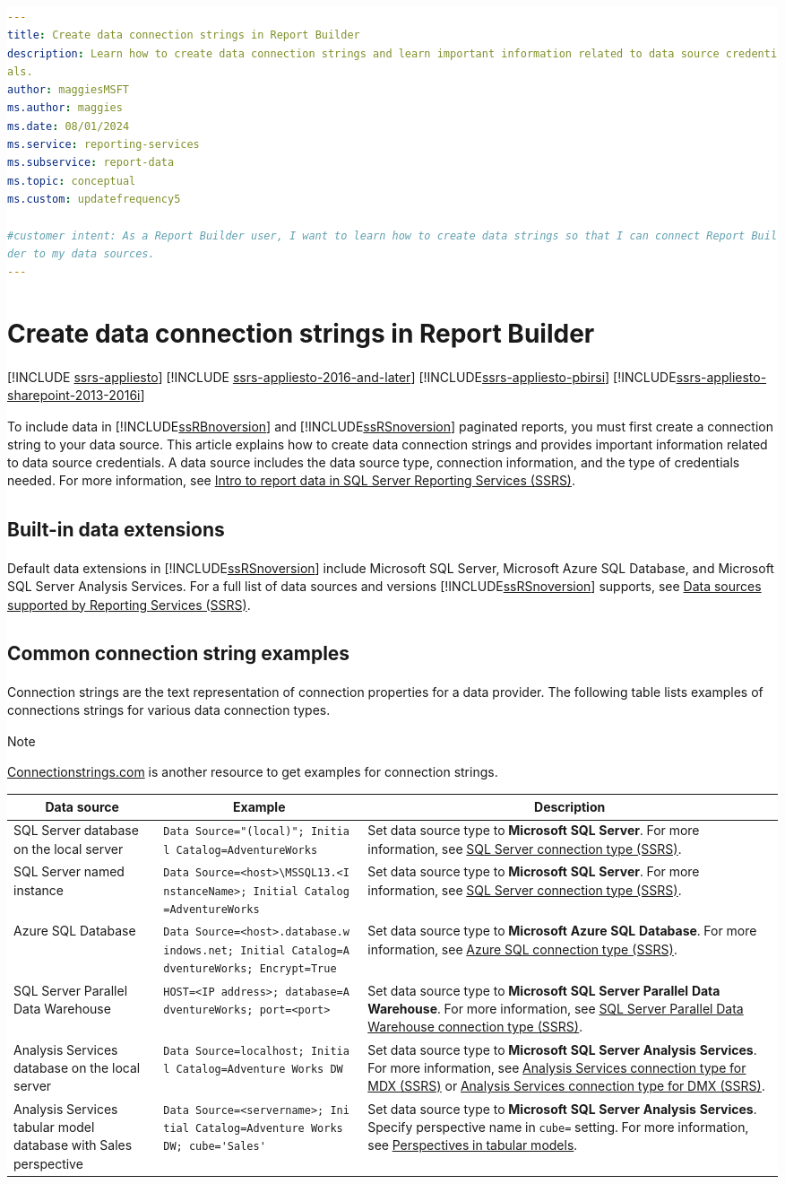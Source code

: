 ```yaml
---
title: Create data connection strings in Report Builder
description: Learn how to create data connection strings and learn important information related to data source credentials.
author: maggiesMSFT
ms.author: maggies
ms.date: 08/01/2024
ms.service: reporting-services
ms.subservice: report-data
ms.topic: conceptual
ms.custom: updatefrequency5

#customer intent: As a Report Builder user, I want to learn how to create data strings so that I can connect Report Builder to my data sources.
---
```

# Create data connection strings in Report Builder

[!INCLUDE [ssrs-appliesto](../../includes/ssrs-appliesto.md)] [!INCLUDE [ssrs-appliesto-2016-and-later](../../includes/ssrs-appliesto-2016-and-later.md)] [!INCLUDE[ssrs-appliesto-pbirsi](../../includes/ssrs-appliesto-pbirs.md)] [!INCLUDE[ssrs-appliesto-sharepoint-2013-2016i](../../includes/ssrs-appliesto-sharepoint-2013-2016.md)]

To include data in [!INCLUDE[ssRBnoversion](../../includes/ssrbnoversion.md)] and [!INCLUDE[ssRSnoversion](../../includes/ssrsnoversion-md.md)] paginated reports, you must first create a connection string to your data source. This article explains how to create data connection strings and provides important information related to data source credentials. A data source includes the data source type, connection information, and the type of credentials needed. For more information, see [Intro to report data in SQL Server Reporting Services (SSRS)](report-data-ssrs.md).

## <a name="bkmk_DataConnections"></a> Built-in data extensions

Default data extensions in [!INCLUDE[ssRSnoversion](../../includes/ssrsnoversion-md.md)] include Microsoft SQL Server, Microsoft Azure SQL Database, and Microsoft SQL Server Analysis Services. For a full list of data sources and versions [!INCLUDE[ssRSnoversion](../../includes/ssrsnoversion-md.md)] supports, see [Data sources supported by Reporting Services (SSRS)](../../reporting-services/report-data/data-sources-supported-by-reporting-services-ssrs.md).

## <a name="bkmk_connection_examples"></a> Common connection string examples

Connection strings are the text representation of connection properties for a data provider. The following table lists examples of connections strings for various data connection types.

> [!NOTE]
> [Connectionstrings.com](https://www.connectionstrings.com/) is another resource to get examples for connection strings.

|**Data source**|**Example**|**Description**|
|---------------------|-----------------|---------------------|
|SQL Server database on the local server|`Data Source="(local)"; Initial Catalog=AdventureWorks`|Set data source type to **Microsoft SQL Server**. For more information, see [SQL Server connection type (SSRS)](../../reporting-services/report-data/sql-server-connection-type-ssrs.md).|
|SQL Server named instance|`Data Source=<host>\MSSQL13.<InstanceName>; Initial Catalog=AdventureWorks`|Set data source type to **Microsoft SQL Server**. For more information, see [SQL Server connection type (SSRS)](../../reporting-services/report-data/sql-server-connection-type-ssrs.md).|
|Azure SQL Database|`Data Source=<host>.database.windows.net; Initial Catalog=AdventureWorks; Encrypt=True`|Set data source type to **Microsoft Azure SQL Database**. For more information, see [Azure SQL connection type (SSRS)](../../reporting-services/report-data/sql-azure-connection-type-ssrs.md).|
|SQL Server Parallel Data Warehouse|`HOST=<IP address>; database=AdventureWorks; port=<port>`|Set data source type to **Microsoft SQL Server Parallel Data Warehouse**. For more information, see [SQL Server Parallel Data Warehouse connection type (SSRS)](../../reporting-services/report-data/sql-server-parallel-data-warehouse-connection-type-ssrs.md).|
|Analysis Services database on the local server|`Data Source=localhost; Initial Catalog=Adventure Works DW`|Set data source type to **Microsoft SQL Server Analysis Services**. For more information, see [Analysis Services connection type for MDX (SSRS)](../../reporting-services/report-data/analysis-services-connection-type-for-mdx-ssrs.md) or [Analysis Services connection type for DMX (SSRS)](../../reporting-services/report-data/analysis-services-connection-type-for-dmx-ssrs.md).|
|Analysis Services tabular model database with Sales perspective|`Data Source=<servername>; Initial Catalog=Adventure Works DW; cube='Sales'`|Set data source type to **Microsoft SQL Server Analysis Services**. Specify perspective name in `cube=` setting. For more information, see [Perspectives in tabular models](/analysis-services/tabular-models/perspectives-ssas-tabular).|